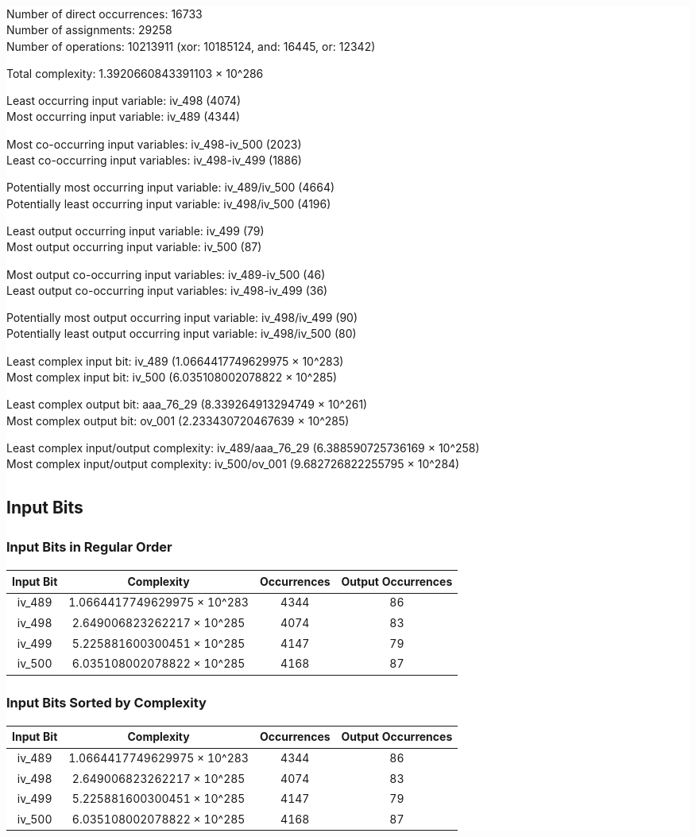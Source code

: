 Number of direct occurrences: 16733  
Number of assignments: 29258  
Number of operations: 10213911
(xor: 10185124,
and: 16445,
or: 12342)

Total complexity: 1.3920660843391103 × 10^286

Least occurring input variable: iv_498 (4074)  
Most occurring input variable: iv_489 (4344)

Most co-occurring input variables: iv_498-iv_500 (2023)  
Least co-occurring input variables: iv_498-iv_499 (1886)

Potentially most occurring input variable: iv_489/iv_500 (4664)  
Potentially least occurring input variable: iv_498/iv_500 (4196)

Least output occurring input variable: iv_499 (79)  
Most output occurring input variable: iv_500 (87)

Most output co-occurring input variables: iv_489-iv_500 (46)  
Least output co-occurring input variables: iv_498-iv_499 (36)

Potentially most output occurring input variable: iv_498/iv_499 (90)  
Potentially least output occurring input variable: iv_498/iv_500 (80)

Least complex input bit: iv_489 (1.0664417749629975 × 10^283)  
Most complex input bit: iv_500 (6.035108002078822 × 10^285)

Least complex output bit: aaa_76_29 (8.339264913294749 × 10^261)  
Most complex output bit: ov_001 (2.233430720467639 × 10^285)

Least complex input/output complexity: iv_489/aaa_76_29 (6.388590725736169 × 10^258)  
Most complex input/output complexity: iv_500/ov_001 (9.682726822255795 × 10^284)

## Input Bits

### Input Bits in Regular Order

| Input Bit | Complexity | Occurrences | Output Occurrences |
|:---------:|:----------:|:-----------:|:------------------:|
| iv_489 | 1.0664417749629975 × 10^283 | 4344 | 86 |
| iv_498 | 2.649006823262217 × 10^285 | 4074 | 83 |
| iv_499 | 5.225881600300451 × 10^285 | 4147 | 79 |
| iv_500 | 6.035108002078822 × 10^285 | 4168 | 87 |

### Input Bits Sorted by Complexity

| Input Bit | Complexity | Occurrences | Output Occurrences |
|:---------:|:----------:|:-----------:|:------------------:|
| iv_489 | 1.0664417749629975 × 10^283 | 4344 | 86 |
| iv_498 | 2.649006823262217 × 10^285 | 4074 | 83 |
| iv_499 | 5.225881600300451 × 10^285 | 4147 | 79 |
| iv_500 | 6.035108002078822 × 10^285 | 4168 | 87 |
